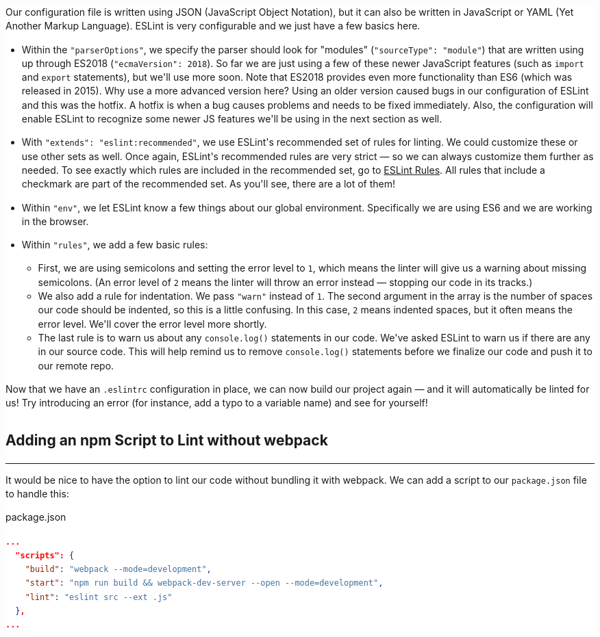 Our configuration file is written using JSON (JavaScript Object Notation), but it can also be written in JavaScript or YAML (Yet Another Markup Language). ESLint is very configurable and we just have a few basics here.

* Within the `"parserOptions"`, we specify the parser should look for "modules" (`"sourceType": "module"`) that are written using up through ES2018 (`"ecmaVersion": 2018`). So far we are just using a few of these newer JavaScript features (such as `import` and `export` statements), but we'll use more soon. Note that ES2018 provides even more functionality than ES6 (which was released in 2015). Why use a more advanced version here? Using an older version caused bugs in our configuration of ESLint and this was the hotfix. A hotfix is when a bug causes problems and needs to be fixed immediately. Also, the configuration will enable ESLint to recognize some newer JS features we'll be using in the next section as well.

* With `"extends": "eslint:recommended"`, we use ESLint's recommended set of rules for linting. We could customize these or use other sets as well. Once again, ESLint's recommended rules are very strict — so we can always customize them further as needed. To see exactly which rules are included in the recommended set, go to [ESLint Rules](https://eslint.org/docs/rules/). All rules that include a checkmark are part of the recommended set. As you'll see, there are a lot of them!

* Within `"env"`, we let ESLint know a few things about our global environment. Specifically we are using ES6 and we are working in the browser.

* Within `"rules"`, we add a few basic rules:
  * First, we are using semicolons and setting the error level to `1`, which means the linter will give us a warning about missing semicolons. (An error level of `2` means the linter will throw an error instead — stopping our code in its tracks.)
  *  We also add a rule for indentation. We pass `"warn"` instead of `1`. The second argument in the array is the number of spaces our code should be indented, so this is a little confusing. In this case, `2` means indented spaces, but it often means the error level. We'll cover the error level more shortly.
  *  The last rule is to warn us about any `console.log()` statements in our code. We've asked ESLint to warn us if there are any in our source code. This will help remind us to remove `console.log()` statements before we finalize our code and push it to our remote repo.

Now that we have an `.eslintrc` configuration in place, we can now build our project again — and it will automatically be linted for us! Try introducing an error (for instance, add a typo to a variable name) and see for yourself!

## Adding an npm Script to Lint without webpack
---

It would be nice to have the option to lint our code without bundling it with webpack. We can add a script to our `package.json` file to handle this:

<div class="filename">package.json</div>

```json
...
  "scripts": {
    "build": "webpack --mode=development",
    "start": "npm run build && webpack-dev-server --open --mode=development",
    "lint": "eslint src --ext .js"
  },
...
```
